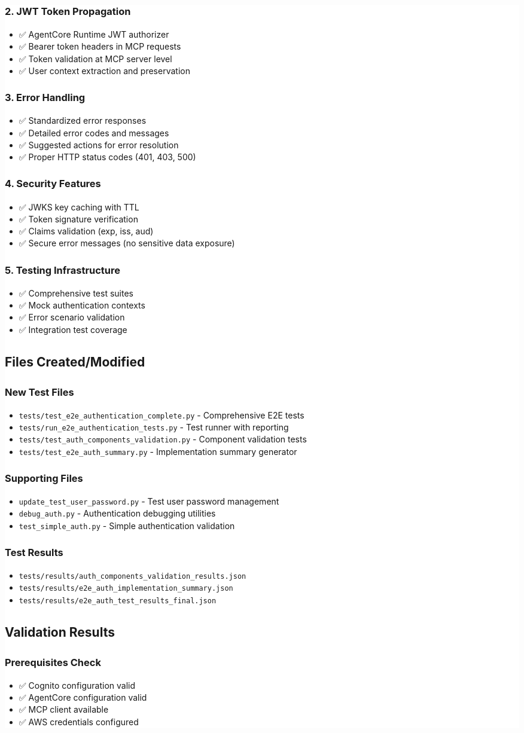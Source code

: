 ### 2. JWT Token Propagation
- ✅ AgentCore Runtime JWT authorizer
- ✅ Bearer token headers in MCP requests
- ✅ Token validation at MCP server level
- ✅ User context extraction and preservation

### 3. Error Handling
- ✅ Standardized error responses
- ✅ Detailed error codes and messages
- ✅ Suggested actions for error resolution
- ✅ Proper HTTP status codes (401, 403, 500)

### 4. Security Features
- ✅ JWKS key caching with TTL
- ✅ Token signature verification
- ✅ Claims validation (exp, iss, aud)
- ✅ Secure error messages (no sensitive data exposure)

### 5. Testing Infrastructure
- ✅ Comprehensive test suites
- ✅ Mock authentication contexts
- ✅ Error scenario validation
- ✅ Integration test coverage

## Files Created/Modified

### New Test Files
- `tests/test_e2e_authentication_complete.py` - Comprehensive E2E tests
- `tests/run_e2e_authentication_tests.py` - Test runner with reporting
- `tests/test_auth_components_validation.py` - Component validation tests
- `tests/test_e2e_auth_summary.py` - Implementation summary generator

### Supporting Files
- `update_test_user_password.py` - Test user password management
- `debug_auth.py` - Authentication debugging utilities
- `test_simple_auth.py` - Simple authentication validation

### Test Results
- `tests/results/auth_components_validation_results.json`
- `tests/results/e2e_auth_implementation_summary.json`
- `tests/results/e2e_auth_test_results_final.json`

## Validation Results

### Prerequisites Check
- ✅ Cognito configuration valid
- ✅ AgentCore configuration valid  
- ✅ MCP client available
- ✅ AWS credentials configured
